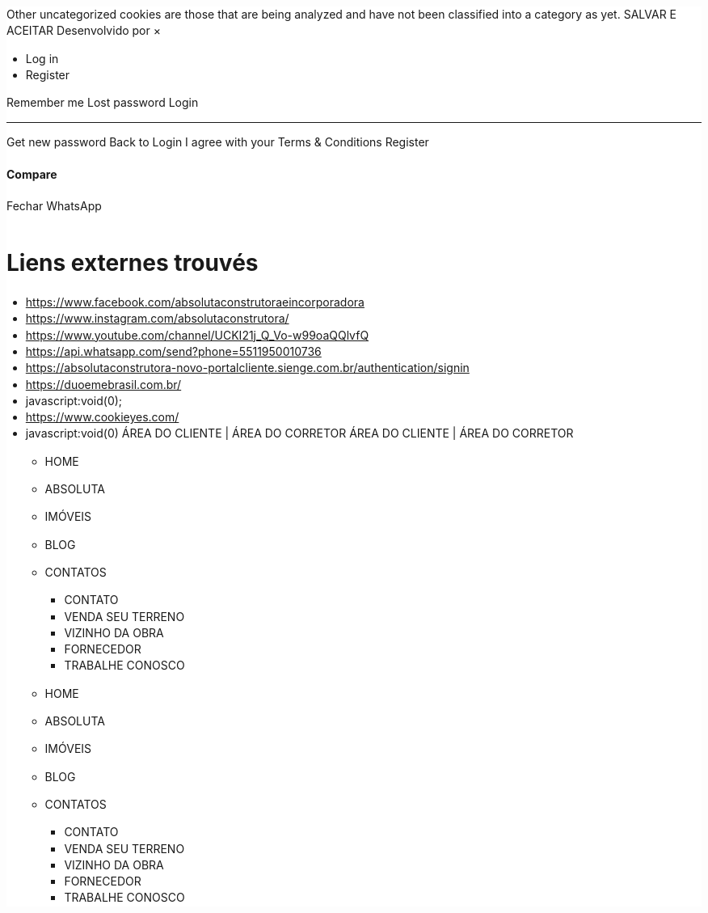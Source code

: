Other uncategorized cookies are those that are being analyzed and have not been classified into a category as yet. 
SALVAR E ACEITAR
Desenvolvido por 
×
  * Log in
  * Register


Remember me 
Lost password Login
* * *
Get new password
Back to Login
I agree with your Terms & Conditions
Register
####  Compare
Fechar 
WhatsApp


# Liens externes trouvés
- https://www.facebook.com/absolutaconstrutoraeincorporadora
- https://www.instagram.com/absolutaconstrutora/
- https://www.youtube.com/channel/UCKI21j_Q_Vo-w99oaQQlvfQ
- https://api.whatsapp.com/send?phone=5511950010736
- https://absolutaconstrutora-novo-portalcliente.sienge.com.br/authentication/signin
- https://duoemebrasil.com.br/
- javascript:void(0);
- https://www.cookieyes.com/
- javascript:void(0)
ÁREA DO CLIENTE | ÁREA DO CORRETOR
ÁREA DO CLIENTE | ÁREA DO CORRETOR
  * HOME
  * ABSOLUTA
  * IMÓVEIS
  * BLOG
  * CONTATOS
    * CONTATO
    * VENDA SEU TERRENO
    * VIZINHO DA OBRA
    * FORNECEDOR
    * TRABALHE CONOSCO


  * HOME
  * ABSOLUTA
  * IMÓVEIS
  * BLOG
  * CONTATOS
    * CONTATO
    * VENDA SEU TERRENO
    * VIZINHO DA OBRA
    * FORNECEDOR
    * TRABALHE CONOSCO

